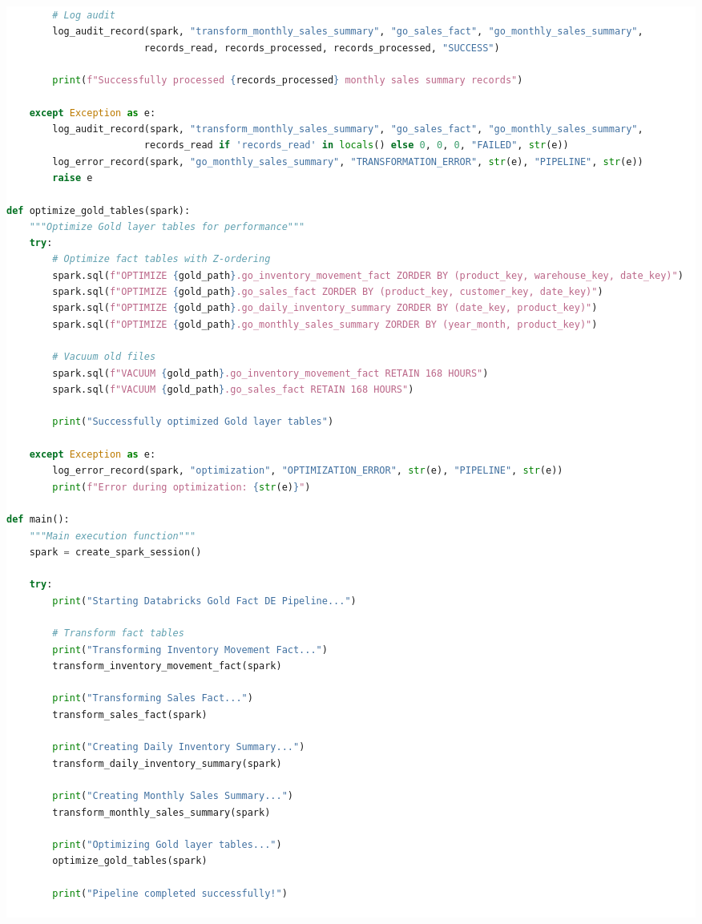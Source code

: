 ```python
        # Log audit
        log_audit_record(spark, "transform_monthly_sales_summary", "go_sales_fact", "go_monthly_sales_summary", 
                        records_read, records_processed, records_processed, "SUCCESS")
        
        print(f"Successfully processed {records_processed} monthly sales summary records")
        
    except Exception as e:
        log_audit_record(spark, "transform_monthly_sales_summary", "go_sales_fact", "go_monthly_sales_summary", 
                        records_read if 'records_read' in locals() else 0, 0, 0, "FAILED", str(e))
        log_error_record(spark, "go_monthly_sales_summary", "TRANSFORMATION_ERROR", str(e), "PIPELINE", str(e))
        raise e

def optimize_gold_tables(spark):
    """Optimize Gold layer tables for performance"""
    try:
        # Optimize fact tables with Z-ordering
        spark.sql(f"OPTIMIZE {gold_path}.go_inventory_movement_fact ZORDER BY (product_key, warehouse_key, date_key)")
        spark.sql(f"OPTIMIZE {gold_path}.go_sales_fact ZORDER BY (product_key, customer_key, date_key)")
        spark.sql(f"OPTIMIZE {gold_path}.go_daily_inventory_summary ZORDER BY (date_key, product_key)")
        spark.sql(f"OPTIMIZE {gold_path}.go_monthly_sales_summary ZORDER BY (year_month, product_key)")
        
        # Vacuum old files
        spark.sql(f"VACUUM {gold_path}.go_inventory_movement_fact RETAIN 168 HOURS")
        spark.sql(f"VACUUM {gold_path}.go_sales_fact RETAIN 168 HOURS")
        
        print("Successfully optimized Gold layer tables")
        
    except Exception as e:
        log_error_record(spark, "optimization", "OPTIMIZATION_ERROR", str(e), "PIPELINE", str(e))
        print(f"Error during optimization: {str(e)}")

def main():
    """Main execution function"""
    spark = create_spark_session()
    
    try:
        print("Starting Databricks Gold Fact DE Pipeline...")
        
        # Transform fact tables
        print("Transforming Inventory Movement Fact...")
        transform_inventory_movement_fact(spark)
        
        print("Transforming Sales Fact...")
        transform_sales_fact(spark)
        
        print("Creating Daily Inventory Summary...")
        transform_daily_inventory_summary(spark)
        
        print("Creating Monthly Sales Summary...")
        transform_monthly_sales_summary(spark)
        
        print("Optimizing Gold layer tables...")
        optimize_gold_tables(spark)
        
        print("Pipeline completed successfully!")
        
```